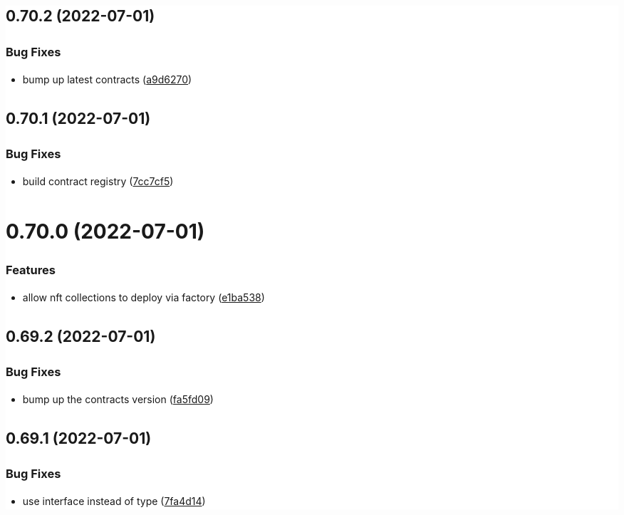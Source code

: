 



## 0.70.2 (2022-07-01)


### Bug Fixes

* bump up latest contracts ([a9d6270](https://github.com/0xflair/typescript-sdk/commit/a9d6270e8382d7f2d9daeea2e3e60e29e0d040d2))





## 0.70.1 (2022-07-01)


### Bug Fixes

* build contract registry ([7cc7cf5](https://github.com/0xflair/typescript-sdk/commit/7cc7cf500e6f296638575884606546cc739fcb98))





# 0.70.0 (2022-07-01)


### Features

* allow nft collections to deploy via factory ([e1ba538](https://github.com/0xflair/typescript-sdk/commit/e1ba5389864073c2ef096e4404b58a5bc94c6be1))





## 0.69.2 (2022-07-01)


### Bug Fixes

* bump up the contracts version ([fa5fd09](https://github.com/0xflair/typescript-sdk/commit/fa5fd09b6d9113266289b907b039a45e7fcb956a))





## 0.69.1 (2022-07-01)


### Bug Fixes

* use interface instead of type ([7fa4d14](https://github.com/0xflair/typescript-sdk/commit/7fa4d142549a3de1f6e0132520783872bc28de61))
